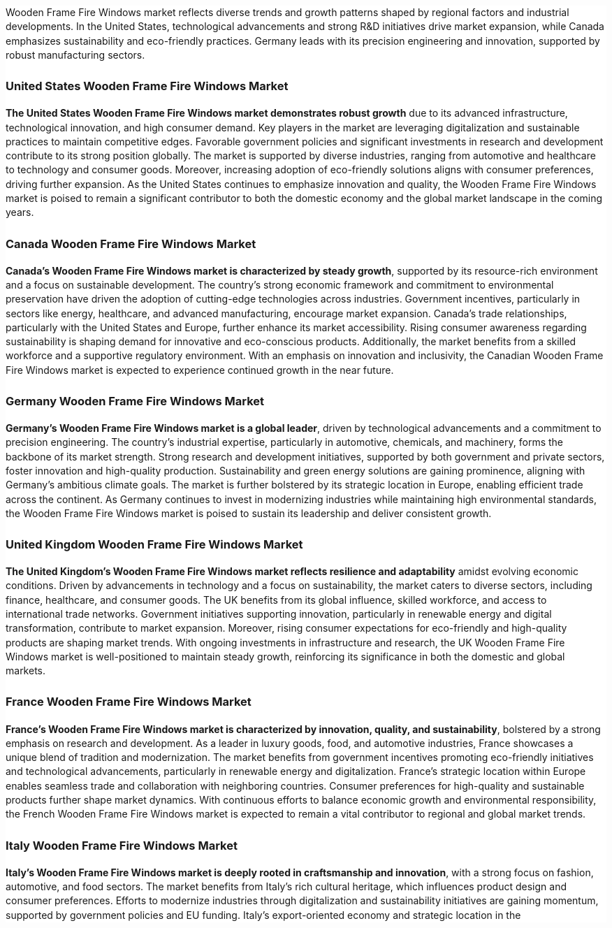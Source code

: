 Wooden Frame Fire Windows market reflects diverse trends and growth patterns shaped by regional factors and industrial developments. In the United States, technological advancements and strong R&amp;D initiatives drive market expansion, while Canada emphasizes sustainability and eco-friendly practices. Germany leads with its precision engineering and innovation, supported by robust manufacturing sectors.</span></em></p></blockquote><h3><strong>United States Wooden Frame Fire Windows Market</strong></h3><p><strong>The United States Wooden Frame Fire Windows market demonstrates robust growth</strong> due to its advanced infrastructure, technological innovation, and high consumer demand. Key players in the market are leveraging digitalization and sustainable practices to maintain competitive edges. Favorable government policies and significant investments in research and development contribute to its strong position globally. The market is supported by diverse industries, ranging from automotive and healthcare to technology and consumer goods. Moreover, increasing adoption of eco-friendly solutions aligns with consumer preferences, driving further expansion. As the United States continues to emphasize innovation and quality, the Wooden Frame Fire Windows market is poised to remain a significant contributor to both the domestic economy and the global market landscape in the coming years.</p><h3><strong>Canada Wooden Frame Fire Windows Market</strong></h3><p><strong>Canada&rsquo;s Wooden Frame Fire Windows market is characterized by steady growth</strong>, supported by its resource-rich environment and a focus on sustainable development. The country&rsquo;s strong economic framework and commitment to environmental preservation have driven the adoption of cutting-edge technologies across industries. Government incentives, particularly in sectors like energy, healthcare, and advanced manufacturing, encourage market expansion. Canada&rsquo;s trade relationships, particularly with the United States and Europe, further enhance its market accessibility. Rising consumer awareness regarding sustainability is shaping demand for innovative and eco-conscious products. Additionally, the market benefits from a skilled workforce and a supportive regulatory environment. With an emphasis on innovation and inclusivity, the Canadian Wooden Frame Fire Windows market is expected to experience continued growth in the near future.</p><h3><strong>Germany Wooden Frame Fire Windows Market</strong></h3><p><strong>Germany&rsquo;s Wooden Frame Fire Windows market is a global leader</strong>, driven by technological advancements and a commitment to precision engineering. The country&rsquo;s industrial expertise, particularly in automotive, chemicals, and machinery, forms the backbone of its market strength. Strong research and development initiatives, supported by both government and private sectors, foster innovation and high-quality production. Sustainability and green energy solutions are gaining prominence, aligning with Germany&rsquo;s ambitious climate goals. The market is further bolstered by its strategic location in Europe, enabling efficient trade across the continent. As Germany continues to invest in modernizing industries while maintaining high environmental standards, the Wooden Frame Fire Windows market is poised to sustain its leadership and deliver consistent growth.</p><h3><strong>United Kingdom Wooden Frame Fire Windows Market</strong></h3><p><strong>The United Kingdom&rsquo;s Wooden Frame Fire Windows market reflects resilience and adaptability</strong> amidst evolving economic conditions. Driven by advancements in technology and a focus on sustainability, the market caters to diverse sectors, including finance, healthcare, and consumer goods. The UK benefits from its global influence, skilled workforce, and access to international trade networks. Government initiatives supporting innovation, particularly in renewable energy and digital transformation, contribute to market expansion. Moreover, rising consumer expectations for eco-friendly and high-quality products are shaping market trends. With ongoing investments in infrastructure and research, the UK Wooden Frame Fire Windows market is well-positioned to maintain steady growth, reinforcing its significance in both the domestic and global markets.</p><h3><strong>France Wooden Frame Fire Windows Market</strong></h3><p><strong>France&rsquo;s Wooden Frame Fire Windows market is characterized by innovation, quality, and sustainability</strong>, bolstered by a strong emphasis on research and development. As a leader in luxury goods, food, and automotive industries, France showcases a unique blend of tradition and modernization. The market benefits from government incentives promoting eco-friendly initiatives and technological advancements, particularly in renewable energy and digitalization. France&rsquo;s strategic location within Europe enables seamless trade and collaboration with neighboring countries. Consumer preferences for high-quality and sustainable products further shape market dynamics. With continuous efforts to balance economic growth and environmental responsibility, the French Wooden Frame Fire Windows market is expected to remain a vital contributor to regional and global market trends.</p><h3><strong>Italy Wooden Frame Fire Windows Market</strong></h3><p><strong>Italy&rsquo;s Wooden Frame Fire Windows market is deeply rooted in craftsmanship and innovation</strong>, with a strong focus on fashion, automotive, and food sectors. The market benefits from Italy&rsquo;s rich cultural heritage, which influences product design and consumer preferences. Efforts to modernize industries through digitalization and sustainability initiatives are gaining momentum, supported by government policies and EU funding. Italy&rsquo;s export-oriented economy and strategic location in the